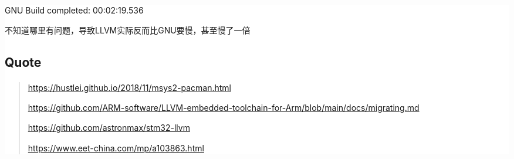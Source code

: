 GNU Build completed: 00:02:19.536

不知道哪里有问题，导致LLVM实际反而比GNU要慢，甚至慢了一倍



## Quote

> https://hustlei.github.io/2018/11/msys2-pacman.html
>
> https://github.com/ARM-software/LLVM-embedded-toolchain-for-Arm/blob/main/docs/migrating.md
>
> https://github.com/astronmax/stm32-llvm
>
> https://www.eet-china.com/mp/a103863.html

